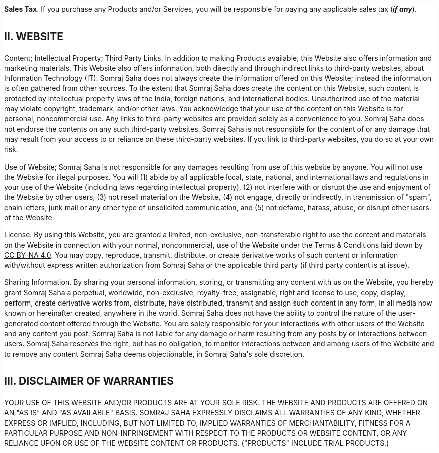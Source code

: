 **Sales Tax**. If you purchase any Products and/or Services, you will be responsible for paying any applicable sales tax (_**if any**_).

## II. WEBSITE

Content; Intellectual Property; Third Party Links. In addition to making Products available, this Website also offers information and marketing materials. This Website also offers information, both directly and through indirect links to third-party websites, about Information Technology (IT). Somraj Saha does not always create the information offered on this Website; instead the information is often gathered from other sources. To the extent that Somraj Saha does create the content on this Website, such content is protected by intellectual property laws of the India, foreign nations, and international bodies. Unauthorized use of the material may violate copyright, trademark, and/or other laws. You acknowledge that your use of the content on this Website is for personal, noncommercial use. Any links to third-party websites are provided solely as a convenience to you. Somraj Saha does not endorse the contents on any such third-party websites. Somraj Saha  is not responsible for the content of or any damage that may result from your access to or reliance on these third-party websites. If you link to third-party websites, you do so at your own risk.

Use of Website; Somraj Saha is not responsible for any damages resulting from use of this website by anyone. You will not use the Website for illegal purposes. You will (1) abide by all applicable local, state, national, and international laws and regulations in your use of the Website (including laws regarding intellectual property), (2) not interfere with or disrupt the use and enjoyment of the Website by other users, (3) not resell material on the Website, (4) not engage, directly or indirectly, in transmission of "spam", chain letters, junk mail or any other type of unsolicited communication, and (5) not defame, harass, abuse, or disrupt other users of the Website

License. By using this Website, you are granted a limited, non-exclusive, non-transferable right to use the content and materials on the Website in connection with your normal, noncommercial, use of the Website under the Terms & Conditions laid down by [CC BY-NA 4.0][CC BY-NA 4.0]. You may copy, reproduce, transmit, distribute, or create derivative works of such content or information with/without express written authorization from Somraj Saha or the applicable third party (if third party content is at issue).

Sharing Information. By sharing your personal information, storing, or transmitting any content with us on the Website, you hereby grant Somraj Saha a perpetual, worldwide, non-exclusive, royalty-free, assignable, right and license to use, copy, display, perform, create derivative works from, distribute, have distributed, transmit and assign such content in any form, in all media now known or hereinafter created, anywhere in the world. Somraj Saha does not have the ability to control the nature of the user-generated content offered through the Website. You are solely responsible for your interactions with other users of the Website and any content you post. Somraj Saha is not liable for any damage or harm resulting from any posts by or interactions between users. Somraj Saha reserves the right, but has no obligation, to monitor interactions between and among users of the Website and to remove any content Somraj Saha  deems objectionable, in Somraj Saha's sole discretion.

## III. DISCLAIMER OF WARRANTIES

YOUR USE OF THIS WEBSITE AND/OR PRODUCTS ARE AT YOUR SOLE RISK. THE WEBSITE AND PRODUCTS ARE OFFERED ON AN "AS IS" AND "AS AVAILABLE" BASIS. SOMRAJ SAHA EXPRESSLY DISCLAIMS ALL WARRANTIES OF ANY KIND, WHETHER EXPRESS OR IMPLIED, INCLUDING, BUT NOT LIMITED TO, IMPLIED WARRANTIES OF MERCHANTABILITY, FITNESS FOR A PARTICULAR PURPOSE AND NON-INFRINGEMENT WITH RESPECT TO THE PRODUCTS OR WEBSITE CONTENT, OR ANY RELIANCE UPON OR USE OF THE WEBSITE CONTENT OR PRODUCTS. ("PRODUCTS" INCLUDE TRIAL PRODUCTS.)


[CC BY-NA 4.0]: https://creativecommons.org/licenses/by-nc/4.0/legalcode
[Supreme Court of India]: https://main.sci.gov.in/jurisdiction
